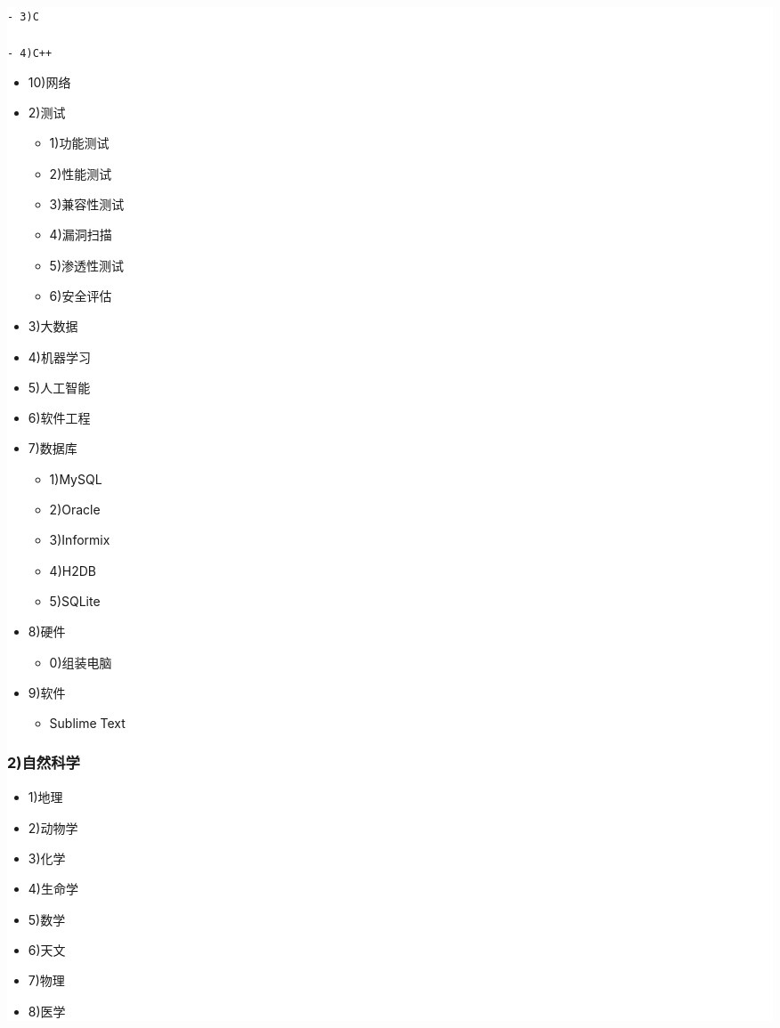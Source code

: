 	- 3)C

	- 4)C++

- 10)网络

- 2)测试

	- 1)功能测试

	- 2)性能测试

	- 3)兼容性测试

	- 4)漏洞扫描

	- 5)渗透性测试

	- 6)安全评估

- 3)大数据

- 4)机器学习

- 5)人工智能

- 6)软件工程

- 7)数据库

	- 1)MySQL

	- 2)Oracle

	- 3)Informix

	- 4)H2DB

	- 5)SQLite

- 8)硬件

	- 0)组装电脑

- 9)软件

	- Sublime Text

### 2)自然科学

- 1)地理

- 2)动物学

- 3)化学

- 4)生命学

- 5)数学

- 6)天文

- 7)物理

- 8)医学
